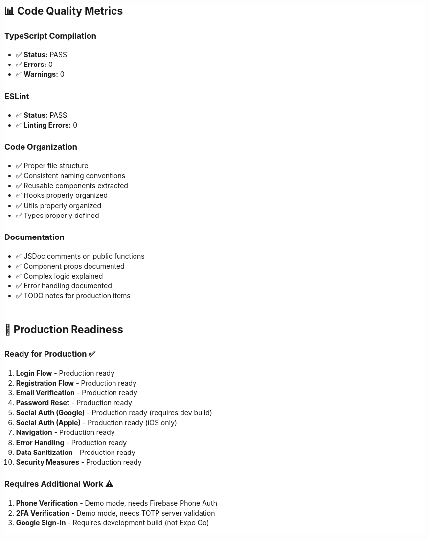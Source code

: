 
## 📊 Code Quality Metrics

### TypeScript Compilation

- ✅ **Status:** PASS
- ✅ **Errors:** 0
- ✅ **Warnings:** 0

### ESLint

- ✅ **Status:** PASS
- ✅ **Linting Errors:** 0

### Code Organization

- ✅ Proper file structure
- ✅ Consistent naming conventions
- ✅ Reusable components extracted
- ✅ Hooks properly organized
- ✅ Utils properly organized
- ✅ Types properly defined

### Documentation

- ✅ JSDoc comments on public functions
- ✅ Component props documented
- ✅ Complex logic explained
- ✅ Error handling documented
- ✅ TODO notes for production items

---

## 🎯 Production Readiness

### Ready for Production ✅

1. **Login Flow** - Production ready
2. **Registration Flow** - Production ready
3. **Email Verification** - Production ready
4. **Password Reset** - Production ready
5. **Social Auth (Google)** - Production ready (requires dev build)
6. **Social Auth (Apple)** - Production ready (iOS only)
7. **Navigation** - Production ready
8. **Error Handling** - Production ready
9. **Data Sanitization** - Production ready
10. **Security Measures** - Production ready

### Requires Additional Work ⚠️

1. **Phone Verification** - Demo mode, needs Firebase Phone Auth
2. **2FA Verification** - Demo mode, needs TOTP server validation
3. **Google Sign-In** - Requires development build (not Expo Go)

---